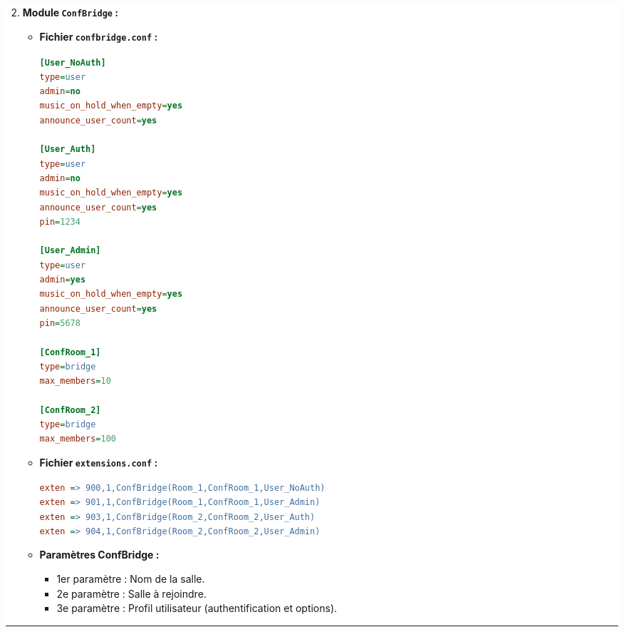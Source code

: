 2. **Module `ConfBridge` :**
   - **Fichier `confbridge.conf` :**
     ```ini
     [User_NoAuth]
     type=user
     admin=no
     music_on_hold_when_empty=yes
     announce_user_count=yes

     [User_Auth]
     type=user
     admin=no
     music_on_hold_when_empty=yes
     announce_user_count=yes
     pin=1234

     [User_Admin]
     type=user
     admin=yes
     music_on_hold_when_empty=yes
     announce_user_count=yes
     pin=5678

     [ConfRoom_1]
     type=bridge
     max_members=10

     [ConfRoom_2]
     type=bridge
     max_members=100
     ```
   - **Fichier `extensions.conf` :**
     ```ini
     exten => 900,1,ConfBridge(Room_1,ConfRoom_1,User_NoAuth)
     exten => 901,1,ConfBridge(Room_1,ConfRoom_1,User_Admin)
     exten => 903,1,ConfBridge(Room_2,ConfRoom_2,User_Auth)
     exten => 904,1,ConfBridge(Room_2,ConfRoom_2,User_Admin)
     ```

   - **Paramètres ConfBridge :**
     - 1er paramètre : Nom de la salle.
     - 2e paramètre : Salle à rejoindre.
     - 3e paramètre : Profil utilisateur (authentification et options).

---